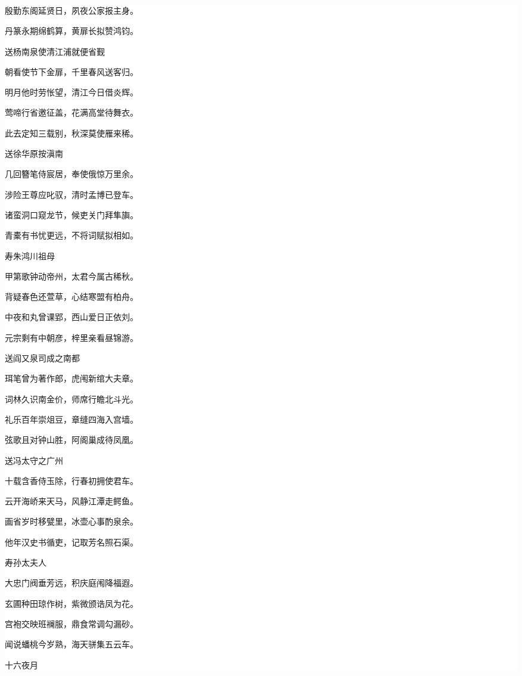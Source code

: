 殷勤东阁延贤日，夙夜公家报主身。  

丹篆永期绵鹤算，黄扉长拟赞鸿钧。  

送杨南泉使清江浦就便省觐  

朝看使节下金扉，千里春风送客归。  

明月他时劳怅望，清江今日借炎辉。  

莺啼行省邀征盖，花满高堂待舞衣。  

此去定知三载别，秋深莫使雁来稀。  

送徐华原按滇南  

几回簪笔侍宸居，奉使俄惊万里余。  

涉险王尊应叱驭，清时孟博已登车。  

诸蛮洞口窥龙节，候吏关门拜隼旟。  

青橐有书忧更远，不将词赋拟相如。  

寿朱鸿川祖母  

甲第歌钟动帝州，太君今属古稀秋。  

背疑春色还萱草，心结寒盟有柏舟。  

中夜和丸曾课郢，西山爱日正依刘。  

元宗剩有中朝彦，梓里亲看昼锦游。  

送阎又泉司成之南都  

珥笔曾为著作郎，虎闱新绾大夫章。  

词林久识南金价，师席行瞻北斗光。  

礼乐百年崇俎豆，章缝四海入宫墙。  

弦歌且对钟山胜，阿阁巢成待凤凰。  

送冯太守之广州  

十载含香侍玉除，行春初拥使君车。  

云开海峤来天马，风静江潭走鳄鱼。  

画省岁时移甓里，冰壶心事酌泉余。  

他年汉史书循吏，记取芳名照石渠。  

寿孙太夫人  

大忠门阀垂芳远，积庆庭闱降福遐。  

玄圃种田琼作树，紫微颁诰凤为花。  

宫袍交映班襕服，鼎食常调勾漏砂。  

闻说蟠桃今岁熟，海天骈集五云车。  

十六夜月  
